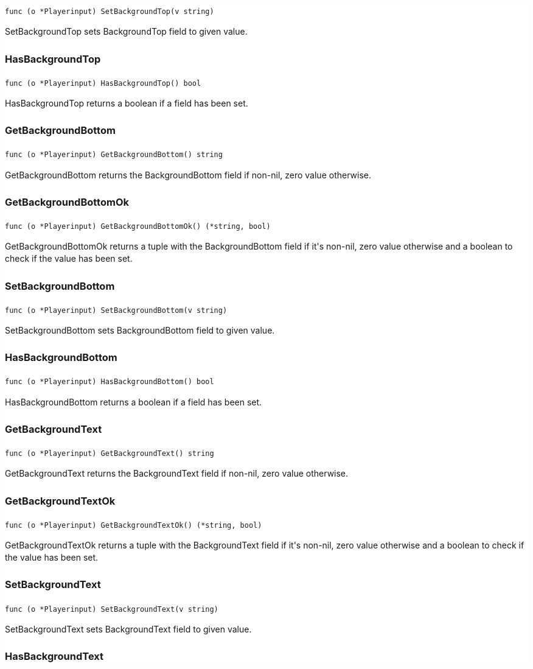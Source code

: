 `func (o *Playerinput) SetBackgroundTop(v string)`

SetBackgroundTop sets BackgroundTop field to given value.

### HasBackgroundTop

`func (o *Playerinput) HasBackgroundTop() bool`

HasBackgroundTop returns a boolean if a field has been set.

### GetBackgroundBottom

`func (o *Playerinput) GetBackgroundBottom() string`

GetBackgroundBottom returns the BackgroundBottom field if non-nil, zero value otherwise.

### GetBackgroundBottomOk

`func (o *Playerinput) GetBackgroundBottomOk() (*string, bool)`

GetBackgroundBottomOk returns a tuple with the BackgroundBottom field if it's non-nil, zero value otherwise
and a boolean to check if the value has been set.

### SetBackgroundBottom

`func (o *Playerinput) SetBackgroundBottom(v string)`

SetBackgroundBottom sets BackgroundBottom field to given value.

### HasBackgroundBottom

`func (o *Playerinput) HasBackgroundBottom() bool`

HasBackgroundBottom returns a boolean if a field has been set.

### GetBackgroundText

`func (o *Playerinput) GetBackgroundText() string`

GetBackgroundText returns the BackgroundText field if non-nil, zero value otherwise.

### GetBackgroundTextOk

`func (o *Playerinput) GetBackgroundTextOk() (*string, bool)`

GetBackgroundTextOk returns a tuple with the BackgroundText field if it's non-nil, zero value otherwise
and a boolean to check if the value has been set.

### SetBackgroundText

`func (o *Playerinput) SetBackgroundText(v string)`

SetBackgroundText sets BackgroundText field to given value.

### HasBackgroundText
